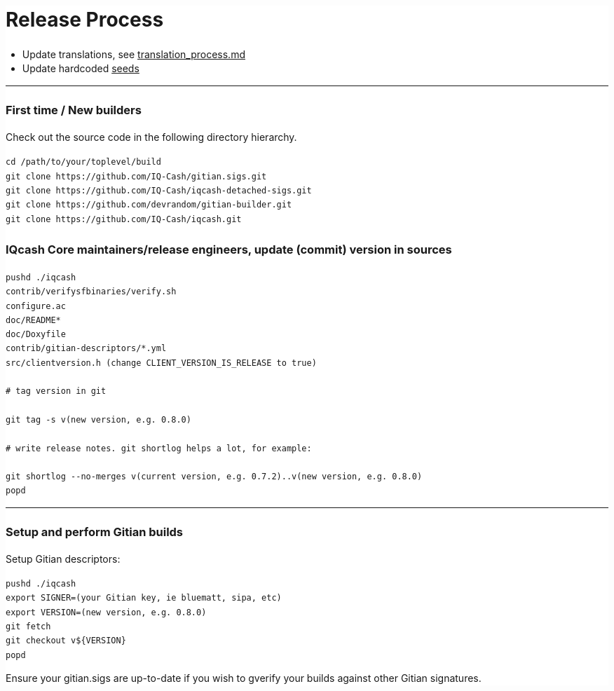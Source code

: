 Release Process
====================

* Update translations, see [translation_process.md](https://github.com/IQ-Cash/iqcash/blob/master/doc/translation_process.md#syncing-with-transifex)
* Update hardcoded [seeds](/contrib/seeds)

* * *

### First time / New builders
Check out the source code in the following directory hierarchy.

	cd /path/to/your/toplevel/build
	git clone https://github.com/IQ-Cash/gitian.sigs.git
	git clone https://github.com/IQ-Cash/iqcash-detached-sigs.git
	git clone https://github.com/devrandom/gitian-builder.git
	git clone https://github.com/IQ-Cash/iqcash.git

### IQcash Core maintainers/release engineers, update (commit) version in sources

	pushd ./iqcash
	contrib/verifysfbinaries/verify.sh
	configure.ac
	doc/README*
	doc/Doxyfile
	contrib/gitian-descriptors/*.yml
	src/clientversion.h (change CLIENT_VERSION_IS_RELEASE to true)

	# tag version in git

	git tag -s v(new version, e.g. 0.8.0)

	# write release notes. git shortlog helps a lot, for example:

	git shortlog --no-merges v(current version, e.g. 0.7.2)..v(new version, e.g. 0.8.0)
	popd

* * *

### Setup and perform Gitian builds

 Setup Gitian descriptors:

	pushd ./iqcash
	export SIGNER=(your Gitian key, ie bluematt, sipa, etc)
	export VERSION=(new version, e.g. 0.8.0)
	git fetch
	git checkout v${VERSION}
	popd

  Ensure your gitian.sigs are up-to-date if you wish to gverify your builds against other Gitian signatures.

